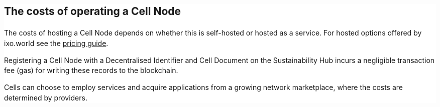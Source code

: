 ## The costs of operating a Cell Node

The costs of hosting a Cell Node depends on whether this is self-hosted or hosted as a service. For hosted options offered by ixo.world see the [pricing guide](https://ixo.world/pricing).

Registering a Cell Node with a Decentralised Identifier and Cell Document on the Sustainability Hub incurs a negligible transaction fee \(gas\) for writing these records to the blockchain.

Cells can choose to employ services and acquire applications from a growing network marketplace, where the costs are determined by providers. 

